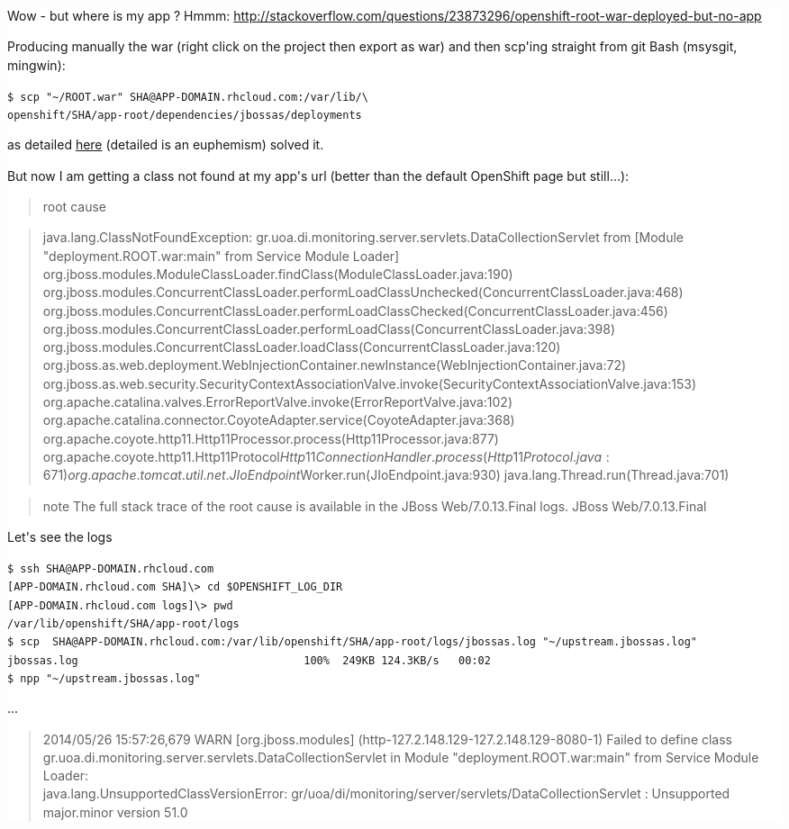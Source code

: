   Wow - but where is my app ? Hmmm: http://stackoverflow.com/questions/23873296/openshift-root-war-deployed-but-no-app

Producing manually the war (right click on the project then export as war) and then scp'ing straight from git Bash (msysgit, mingwin):

	$ scp "~/ROOT.war" SHA@APP-DOMAIN.rhcloud.com:/var/lib/\
	openshift/SHA/app-root/dependencies/jbossas/deployments

as detailed [here](https://www.openshift.com/kb/kb-e1088-how-to-deploy-pre-compiled-java-applications-war-and-ear-files-onto-your-openshift-gear) (detailed is an euphemism) solved it.

But now I am getting a class not found at my app's url (better than the default OpenShift page but still...):

>root cause

>java.lang.ClassNotFoundException: gr.uoa.di.monitoring.server.servlets.DataCollectionServlet from [Module "deployment.ROOT.war:main" from Service Module Loader]
	org.jboss.modules.ModuleClassLoader.findClass(ModuleClassLoader.java:190)
	org.jboss.modules.ConcurrentClassLoader.performLoadClassUnchecked(ConcurrentClassLoader.java:468)
	org.jboss.modules.ConcurrentClassLoader.performLoadClassChecked(ConcurrentClassLoader.java:456)
	org.jboss.modules.ConcurrentClassLoader.performLoadClass(ConcurrentClassLoader.java:398)
	org.jboss.modules.ConcurrentClassLoader.loadClass(ConcurrentClassLoader.java:120)
	org.jboss.as.web.deployment.WebInjectionContainer.newInstance(WebInjectionContainer.java:72)
	org.jboss.as.web.security.SecurityContextAssociationValve.invoke(SecurityContextAssociationValve.java:153)
	org.apache.catalina.valves.ErrorReportValve.invoke(ErrorReportValve.java:102)
	org.apache.catalina.connector.CoyoteAdapter.service(CoyoteAdapter.java:368)
	org.apache.coyote.http11.Http11Processor.process(Http11Processor.java:877)
	org.apache.coyote.http11.Http11Protocol$Http11ConnectionHandler.process(Http11Protocol.java:671)
	org.apache.tomcat.util.net.JIoEndpoint$Worker.run(JIoEndpoint.java:930)
	java.lang.Thread.run(Thread.java:701)

>note The full stack trace of the root cause is available in the JBoss Web/7.0.13.Final logs.
JBoss Web/7.0.13.Final

Let's see the logs

	$ ssh SHA@APP-DOMAIN.rhcloud.com
	[APP-DOMAIN.rhcloud.com SHA]\> cd $OPENSHIFT_LOG_DIR
	[APP-DOMAIN.rhcloud.com logs]\> pwd
	/var/lib/openshift/SHA/app-root/logs
	$ scp  SHA@APP-DOMAIN.rhcloud.com:/var/lib/openshift/SHA/app-root/logs/jbossas.log "~/upstream.jbossas.log"
	jbossas.log                                   100%  249KB 124.3KB/s   00:02
	$ npp "~/upstream.jbossas.log"

...

> 2014/05/26 15:57:26,679 WARN  [org.jboss.modules] (http-127.2.148.129-127.2.148.129-8080-1) Failed to define class\
gr.uoa.di.monitoring.server.servlets.DataCollectionServlet in Module "deployment.ROOT.war:main" from Service Module Loader:\
java.lang.UnsupportedClassVersionError: gr/uoa/di/monitoring/server/servlets/DataCollectionServlet : Unsupported major.minor version 51.0


  [1]: https://docs.jboss.org/author/display/AS7/Installing+and+starting+JBoss+AS+on+Windows
  [2]: https://docs.jboss.org/author/display/AS7/Getting+Started+Developing+Applications+Guide
  [3]: https://docs.jboss.org/author/display/AS7/Installing+and+starting+JBoss+AS+on+Windows
  [4]: http://stackoverflow.com/questions/6853409/binding-jboss-as-7-to-all-interfaces
  [5]: https://www.openshift.com/kb/kb-e1088-how-to-deploy-pre-compiled-java-applications-war-and-ear-files-onto-your-openshift-gear
  [6]: http://blog.anthavio.net/2014/01/openshift-system-properties-and.html
  [7]: http://blog.anthavio.net/2014/01/deploy-to-openshift-from-github.html